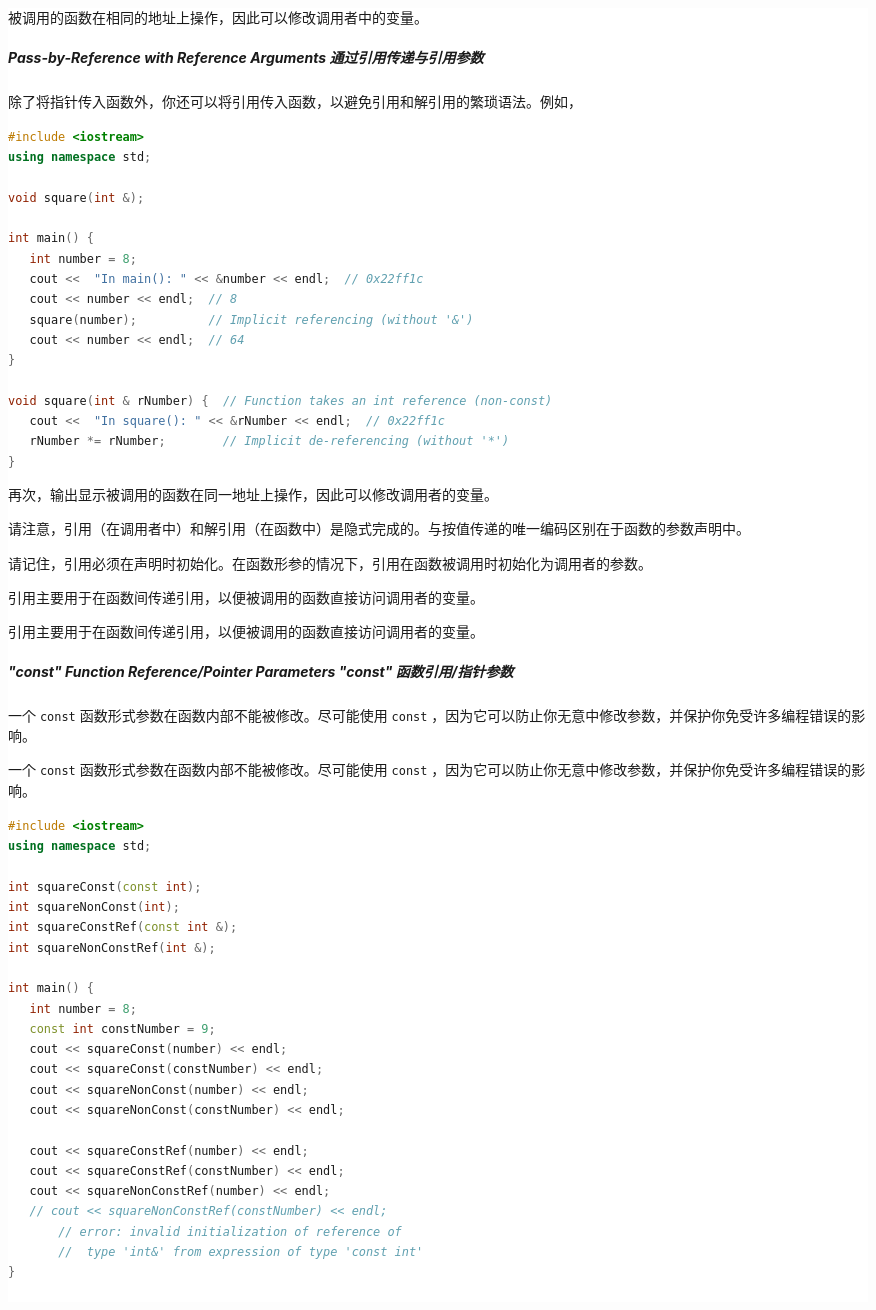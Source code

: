 被调用的函数在相同的地址上操作，因此可以修改调用者中的变量。

##### Pass-by-Reference with Reference Arguments 通过引用传递与引用参数

除了将指针传入函数外，你还可以将引用传入函数，以避免引用和解引用的繁琐语法。例如，

```c++
#include <iostream>
using namespace std;
 
void square(int &);
 
int main() {
   int number = 8;
   cout <<  "In main(): " << &number << endl;  // 0x22ff1c
   cout << number << endl;  // 8
   square(number);          // Implicit referencing (without '&')
   cout << number << endl;  // 64
}
 
void square(int & rNumber) {  // Function takes an int reference (non-const)
   cout <<  "In square(): " << &rNumber << endl;  // 0x22ff1c
   rNumber *= rNumber;        // Implicit de-referencing (without '*')
}
```

再次，输出显示被调用的函数在同一地址上操作，因此可以修改调用者的变量。

请注意，引用（在调用者中）和解引用（在函数中）是隐式完成的。与按值传递的唯一编码区别在于函数的参数声明中。

请记住，引用必须在声明时初始化。在函数形参的情况下，引用在函数被调用时初始化为调用者的参数。

引用主要用于在函数间传递引用，以便被调用的函数直接访问调用者的变量。

引用主要用于在函数间传递引用，以便被调用的函数直接访问调用者的变量。

##### "const" Function Reference/Pointer Parameters "const" 函数引用/指针参数

一个 `const` 函数形式参数在函数内部不能被修改。尽可能使用 `const` ，因为它可以防止你无意中修改参数，并保护你免受许多编程错误的影响。

一个 `const` 函数形式参数在函数内部不能被修改。尽可能使用 `const` ，因为它可以防止你无意中修改参数，并保护你免受许多编程错误的影响。

```c++
#include <iostream>
using namespace std;
 
int squareConst(const int);
int squareNonConst(int);
int squareConstRef(const int &);
int squareNonConstRef(int &);
 
int main() {
   int number = 8;
   const int constNumber = 9;
   cout << squareConst(number) << endl;
   cout << squareConst(constNumber) << endl;
   cout << squareNonConst(number) << endl;
   cout << squareNonConst(constNumber) << endl;
 
   cout << squareConstRef(number) << endl;
   cout << squareConstRef(constNumber) << endl;
   cout << squareNonConstRef(number) << endl;
   // cout << squareNonConstRef(constNumber) << endl;
       // error: invalid initialization of reference of
       //  type 'int&' from expression of type 'const int'
}
 
```